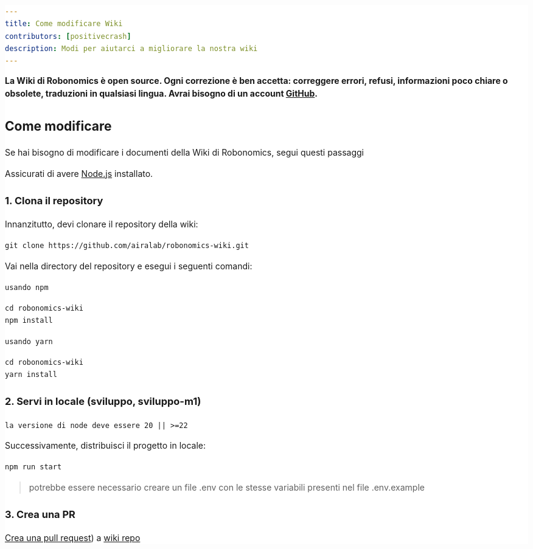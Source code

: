 ```yaml
---
title: Come modificare Wiki
contributors: [positivecrash]
description: Modi per aiutarci a migliorare la nostra wiki
---
```


**La Wiki di Robonomics è open source. Ogni correzione è ben accetta: correggere errori, refusi, informazioni poco chiare o obsolete, traduzioni in qualsiasi lingua. Avrai bisogno di un account [GitHub](https://github.com/).**


## Come modificare

Se hai bisogno di modificare i documenti della Wiki di Robonomics, segui questi passaggi

Assicurati di avere [Node.js](https://nodejs.org/en/download/package-manager/) installato.

### 1. Clona il repository

Innanzitutto, devi clonare il repository della wiki:

```
git clone https://github.com/airalab/robonomics-wiki.git
```

Vai nella directory del repository e esegui i seguenti comandi:

`usando npm`
```
cd robonomics-wiki
npm install
```

`usando yarn`
```
cd robonomics-wiki
yarn install
```

### 2. Servi in locale (sviluppo, sviluppo-m1)

`la versione di node deve essere 20 || >=22`

Successivamente, distribuisci il progetto in locale:

```
npm run start
```

> potrebbe essere necessario creare un file .env con le stesse variabili presenti nel file .env.example

### 3. Crea una PR

[Crea una pull request](https://docs.github.com/github/collaborating-with-issues-and-pull-requests/creating-a-pull-request)) a [wiki repo](https://github.com/airalab/robonomics-wiki)
